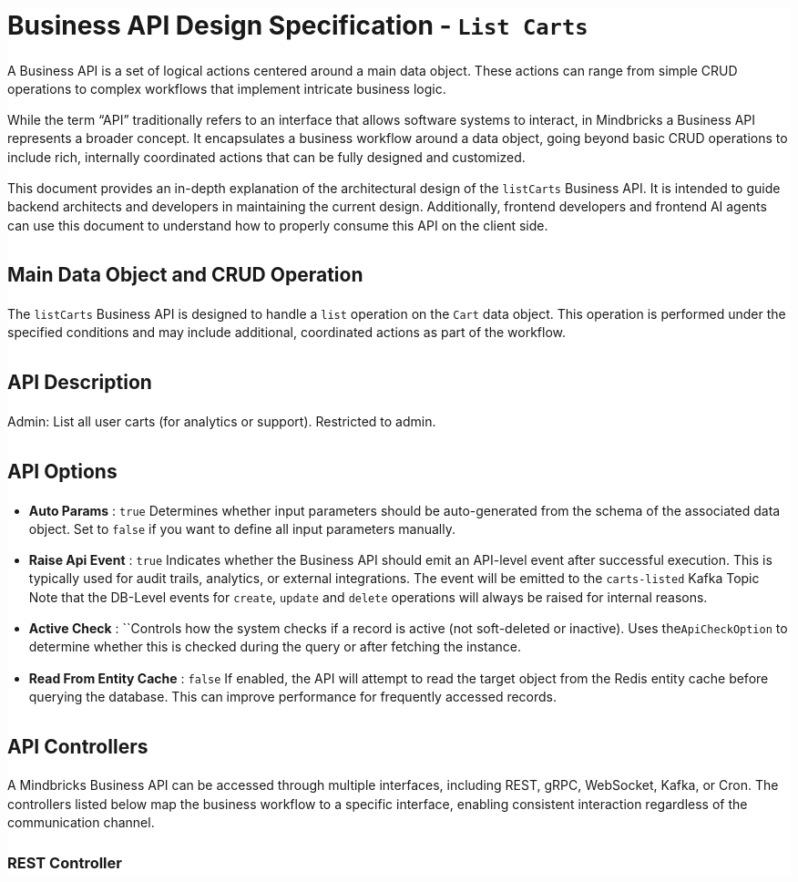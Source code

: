 # Business API Design Specification - `List Carts`

A Business API is a set of logical actions centered around a main data object. These actions can range from simple CRUD operations to complex workflows that implement intricate business logic.

While the term “API” traditionally refers to an interface that allows software systems to interact, in Mindbricks a Business API represents a broader concept. It encapsulates a business workflow around a data object, going beyond basic CRUD operations to include rich, internally coordinated actions that can be fully designed and customized.

This document provides an in-depth explanation of the architectural design of the `listCarts` Business API. It is intended to guide backend architects and developers in maintaining the current design. Additionally, frontend developers and frontend AI agents can use this document to understand how to properly consume this API on the client side.

## Main Data Object and CRUD Operation

The `listCarts` Business API is designed to handle a `list` operation on the `Cart` data object. This operation is performed under the specified conditions and may include additional, coordinated actions as part of the workflow.

## API Description

Admin: List all user carts (for analytics or support). Restricted to admin.

## API Options

- **Auto Params** : `true`
  Determines whether input parameters should be auto-generated from the schema of the associated data object. Set to `false` if you want to define all input parameters manually.

- **Raise Api Event** : `true`
  Indicates whether the Business API should emit an API-level event after successful execution. This is typically used for audit trails, analytics, or external integrations.
  The event will be emitted to the `carts-listed` Kafka Topic Note that the DB-Level events for `create`, `update` and `delete` operations will always be raised for internal reasons.

- **Active Check** : ``Controls how the system checks if a record is active (not soft-deleted or inactive). Uses the`ApiCheckOption` to determine whether this is checked during the query or after fetching the instance.

- **Read From Entity Cache** : `false`
  If enabled, the API will attempt to read the target object from the Redis entity cache before querying the database. This can improve performance for frequently accessed records.

## API Controllers

A Mindbricks Business API can be accessed through multiple interfaces, including REST, gRPC, WebSocket, Kafka, or Cron. The controllers listed below map the business workflow to a specific interface, enabling consistent interaction regardless of the communication channel.

### REST Controller
